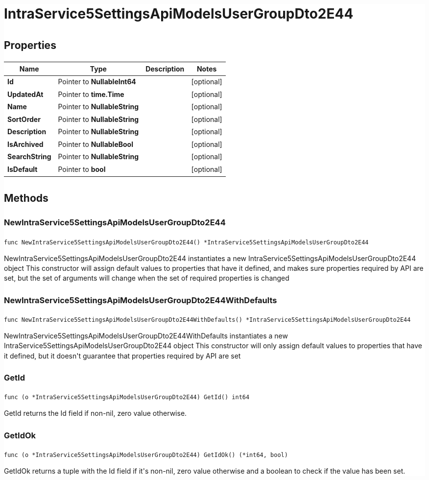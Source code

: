 # IntraService5SettingsApiModelsUserGroupDto2E44

## Properties

Name | Type | Description | Notes
------------ | ------------- | ------------- | -------------
**Id** | Pointer to **NullableInt64** |  | [optional] 
**UpdatedAt** | Pointer to **time.Time** |  | [optional] 
**Name** | Pointer to **NullableString** |  | [optional] 
**SortOrder** | Pointer to **NullableString** |  | [optional] 
**Description** | Pointer to **NullableString** |  | [optional] 
**IsArchived** | Pointer to **NullableBool** |  | [optional] 
**SearchString** | Pointer to **NullableString** |  | [optional] 
**IsDefault** | Pointer to **bool** |  | [optional] 

## Methods

### NewIntraService5SettingsApiModelsUserGroupDto2E44

`func NewIntraService5SettingsApiModelsUserGroupDto2E44() *IntraService5SettingsApiModelsUserGroupDto2E44`

NewIntraService5SettingsApiModelsUserGroupDto2E44 instantiates a new IntraService5SettingsApiModelsUserGroupDto2E44 object
This constructor will assign default values to properties that have it defined,
and makes sure properties required by API are set, but the set of arguments
will change when the set of required properties is changed

### NewIntraService5SettingsApiModelsUserGroupDto2E44WithDefaults

`func NewIntraService5SettingsApiModelsUserGroupDto2E44WithDefaults() *IntraService5SettingsApiModelsUserGroupDto2E44`

NewIntraService5SettingsApiModelsUserGroupDto2E44WithDefaults instantiates a new IntraService5SettingsApiModelsUserGroupDto2E44 object
This constructor will only assign default values to properties that have it defined,
but it doesn't guarantee that properties required by API are set

### GetId

`func (o *IntraService5SettingsApiModelsUserGroupDto2E44) GetId() int64`

GetId returns the Id field if non-nil, zero value otherwise.

### GetIdOk

`func (o *IntraService5SettingsApiModelsUserGroupDto2E44) GetIdOk() (*int64, bool)`

GetIdOk returns a tuple with the Id field if it's non-nil, zero value otherwise
and a boolean to check if the value has been set.

